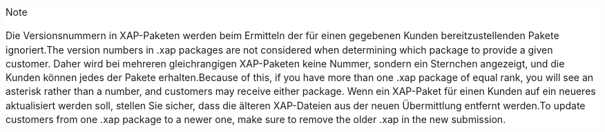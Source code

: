 > [!NOTE]
> <span data-ttu-id="3fc94-152">Die Versionsnummern in XAP-Paketen werden beim Ermitteln der für einen gegebenen Kunden bereitzustellenden Pakete ignoriert.</span><span class="sxs-lookup"><span data-stu-id="3fc94-152">The version numbers in .xap packages are not considered when determining which package to provide a given customer.</span></span> <span data-ttu-id="3fc94-153">Daher wird bei mehreren gleichrangigen XAP-Paketen keine Nummer, sondern ein Sternchen angezeigt, und die Kunden können jedes der Pakete erhalten.</span><span class="sxs-lookup"><span data-stu-id="3fc94-153">Because of this, if you have more than one .xap package of equal rank, you will see an asterisk rather than a number, and customers may receive either package.</span></span> <span data-ttu-id="3fc94-154">Wenn ein XAP-Paket für einen Kunden auf ein neueres aktualisiert werden soll, stellen Sie sicher, dass die älteren XAP-Dateien aus der neuen Übermittlung entfernt werden.</span><span class="sxs-lookup"><span data-stu-id="3fc94-154">To update customers from one .xap package to a newer one, make sure to remove the older .xap in the new submission.</span></span>

